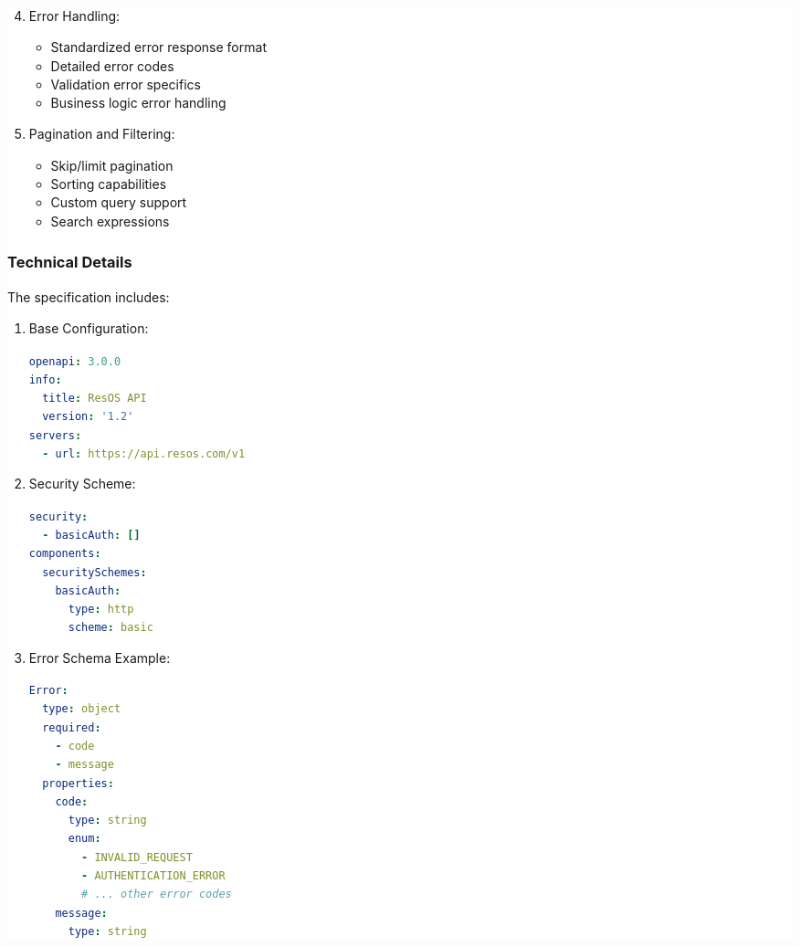 4. Error Handling:
   - Standardized error response format
   - Detailed error codes
   - Validation error specifics
   - Business logic error handling

5. Pagination and Filtering:
   - Skip/limit pagination
   - Sorting capabilities
   - Custom query support
   - Search expressions

### Technical Details

The specification includes:

1. Base Configuration:
   ```yaml
   openapi: 3.0.0
   info:
     title: ResOS API
     version: '1.2'
   servers:
     - url: https://api.resos.com/v1
   ```

2. Security Scheme:
   ```yaml
   security:
     - basicAuth: []
   components:
     securitySchemes:
       basicAuth:
         type: http
         scheme: basic
   ```

3. Error Schema Example:
   ```yaml
   Error:
     type: object
     required:
       - code
       - message
     properties:
       code:
         type: string
         enum:
           - INVALID_REQUEST
           - AUTHENTICATION_ERROR
           # ... other error codes
       message:
         type: string
   ```
